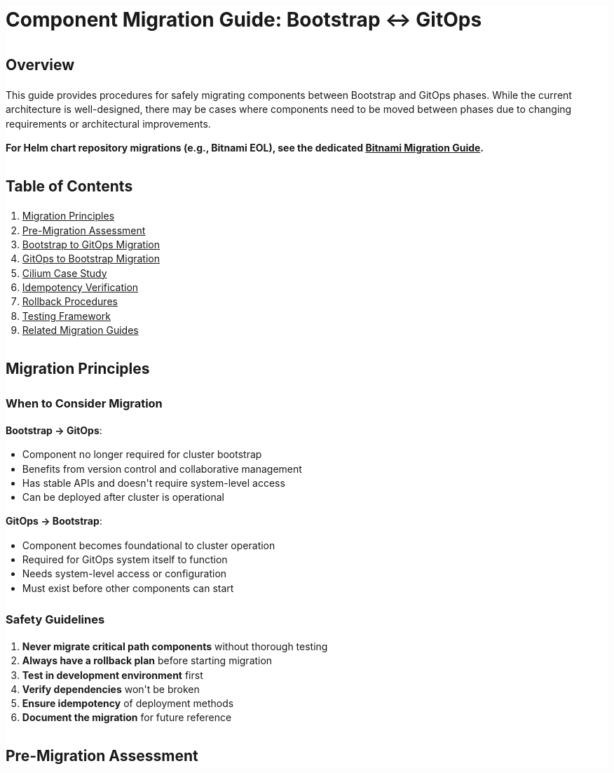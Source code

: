 # Component Migration Guide: Bootstrap ↔ GitOps

## Overview

This guide provides procedures for safely migrating components between Bootstrap and GitOps phases. While the current architecture is well-designed, there may be cases where components need to be moved between phases due to changing requirements or architectural improvements.

**For Helm chart repository migrations (e.g., Bitnami EOL), see the dedicated [Bitnami Migration Guide](BITNAMI_MIGRATION_GUIDE.md).**

## Table of Contents

1. [Migration Principles](#migration-principles)
2. [Pre-Migration Assessment](#pre-migration-assessment)
3. [Bootstrap to GitOps Migration](#bootstrap-to-gitops-migration)
4. [GitOps to Bootstrap Migration](#gitops-to-bootstrap-migration)
5. [Cilium Case Study](#cilium-case-study)
6. [Idempotency Verification](#idempotency-verification)
7. [Rollback Procedures](#rollback-procedures)
8. [Testing Framework](#testing-framework)
9. [Related Migration Guides](#related-migration-guides)

## Migration Principles

### When to Consider Migration

**Bootstrap → GitOps**:

- Component no longer required for cluster bootstrap
- Benefits from version control and collaborative management
- Has stable APIs and doesn't require system-level access
- Can be deployed after cluster is operational

**GitOps → Bootstrap**:

- Component becomes foundational to cluster operation
- Required for GitOps system itself to function
- Needs system-level access or configuration
- Must exist before other components can start

### Safety Guidelines

1. **Never migrate critical path components** without thorough testing
2. **Always have a rollback plan** before starting migration
3. **Test in development environment** first
4. **Verify dependencies** won't be broken
5. **Ensure idempotency** of deployment methods
6. **Document the migration** for future reference

## Pre-Migration Assessment
